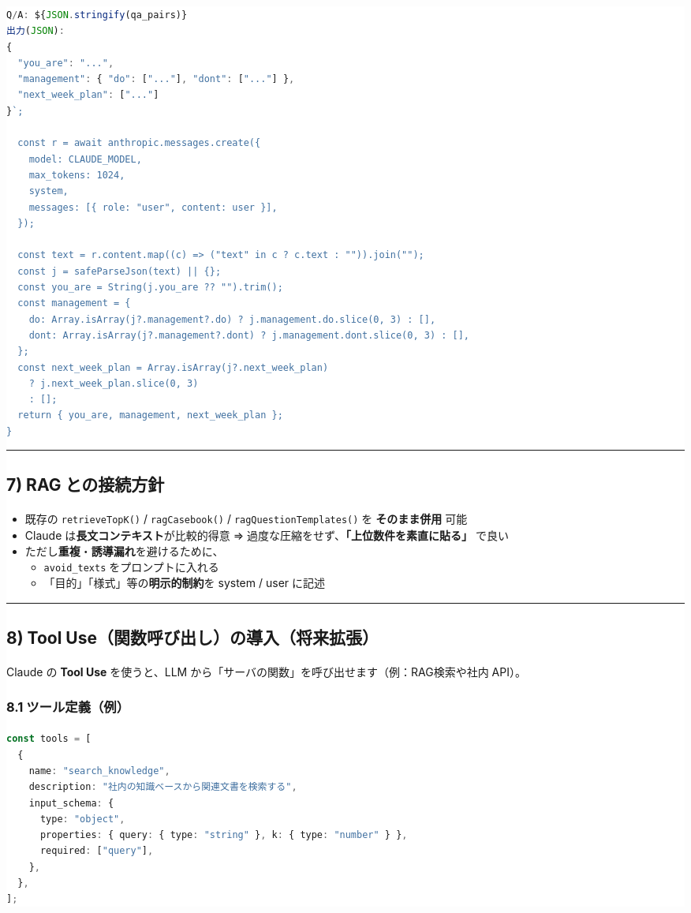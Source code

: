 ```ts
Q/A: ${JSON.stringify(qa_pairs)}
出力(JSON):
{
  "you_are": "...",
  "management": { "do": ["..."], "dont": ["..."] },
  "next_week_plan": ["..."]
}`;

  const r = await anthropic.messages.create({
    model: CLAUDE_MODEL,
    max_tokens: 1024,
    system,
    messages: [{ role: "user", content: user }],
  });

  const text = r.content.map((c) => ("text" in c ? c.text : "")).join("");
  const j = safeParseJson(text) || {};
  const you_are = String(j.you_are ?? "").trim();
  const management = {
    do: Array.isArray(j?.management?.do) ? j.management.do.slice(0, 3) : [],
    dont: Array.isArray(j?.management?.dont) ? j.management.dont.slice(0, 3) : [],
  };
  const next_week_plan = Array.isArray(j?.next_week_plan)
    ? j.next_week_plan.slice(0, 3)
    : [];
  return { you_are, management, next_week_plan };
}
```

---

## 7) RAG との接続方針

- 既存の `retrieveTopK()` / `ragCasebook()` / `ragQuestionTemplates()` を **そのまま併用** 可能
- Claude は**長文コンテキスト**が比較的得意 ⇒ 過度な圧縮をせず、**「上位数件を素直に貼る」** で良い
- ただし**重複**・**誘導漏れ**を避けるために、
  - `avoid_texts` をプロンプトに入れる
  - 「目的」「様式」等の**明示的制約**を system / user に記述

---

## 8) Tool Use（関数呼び出し）の導入（将来拡張）

Claude の **Tool Use** を使うと、LLM から「サーバの関数」を呼び出せます（例：RAG検索や社内 API）。

### 8.1 ツール定義（例）

```ts
const tools = [
  {
    name: "search_knowledge",
    description: "社内の知識ベースから関連文書を検索する",
    input_schema: {
      type: "object",
      properties: { query: { type: "string" }, k: { type: "number" } },
      required: ["query"],
    },
  },
];
```
